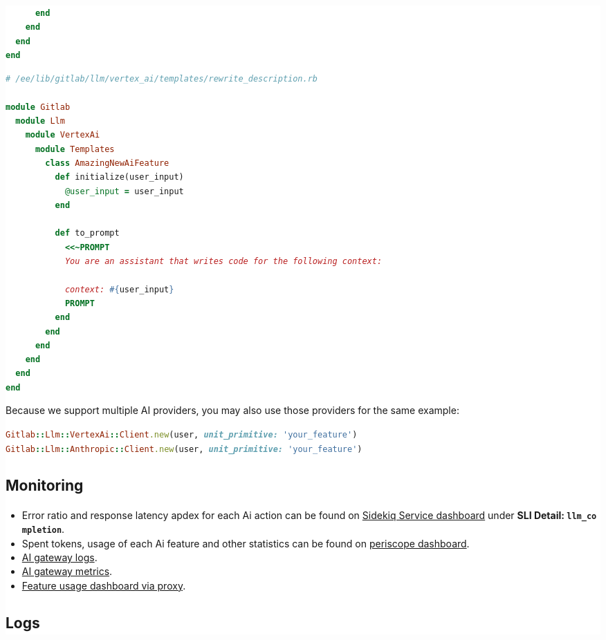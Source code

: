 ```ruby
      end
    end
  end
end
```

```ruby
# /ee/lib/gitlab/llm/vertex_ai/templates/rewrite_description.rb

module Gitlab
  module Llm
    module VertexAi
      module Templates
        class AmazingNewAiFeature
          def initialize(user_input)
            @user_input = user_input
          end

          def to_prompt
            <<~PROMPT
            You are an assistant that writes code for the following context:

            context: #{user_input}
            PROMPT
          end
        end
      end
    end
  end
end
```

Because we support multiple AI providers, you may also use those providers for
the same example:

```ruby
Gitlab::Llm::VertexAi::Client.new(user, unit_primitive: 'your_feature')
Gitlab::Llm::Anthropic::Client.new(user, unit_primitive: 'your_feature')
```

## Monitoring

- Error ratio and response latency apdex for each Ai action can be found on [Sidekiq Service dashboard](https://dashboards.gitlab.net/d/sidekiq-main/sidekiq-overview?orgId=1) under **SLI Detail: `llm_completion`**.
- Spent tokens, usage of each Ai feature and other statistics can be found on [periscope dashboard](https://app.periscopedata.com/app/gitlab/1137231/Ai-Features).
- [AI gateway logs](https://log.gprd.gitlab.net/app/r/s/zKEel).
- [AI gateway metrics](https://dashboards.gitlab.net/d/ai-gateway-main/ai-gateway3a-overview?orgId=1).
- [Feature usage dashboard via proxy](https://log.gprd.gitlab.net/app/r/s/egybF).

## Logs
